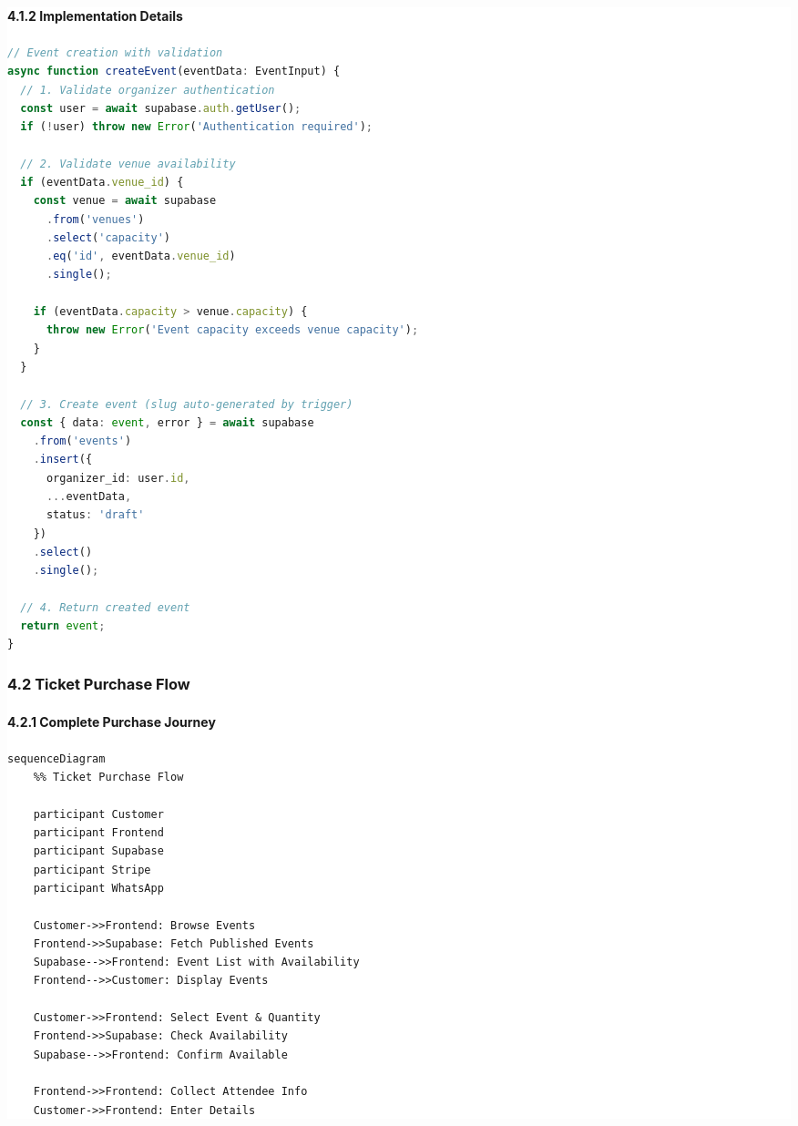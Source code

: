 #### 4.1.2 Implementation Details

```typescript
// Event creation with validation
async function createEvent(eventData: EventInput) {
  // 1. Validate organizer authentication
  const user = await supabase.auth.getUser();
  if (!user) throw new Error('Authentication required');

  // 2. Validate venue availability
  if (eventData.venue_id) {
    const venue = await supabase
      .from('venues')
      .select('capacity')
      .eq('id', eventData.venue_id)
      .single();

    if (eventData.capacity > venue.capacity) {
      throw new Error('Event capacity exceeds venue capacity');
    }
  }

  // 3. Create event (slug auto-generated by trigger)
  const { data: event, error } = await supabase
    .from('events')
    .insert({
      organizer_id: user.id,
      ...eventData,
      status: 'draft'
    })
    .select()
    .single();

  // 4. Return created event
  return event;
}
```

### 4.2 Ticket Purchase Flow

#### 4.2.1 Complete Purchase Journey

```mermaid
sequenceDiagram
    %% Ticket Purchase Flow

    participant Customer
    participant Frontend
    participant Supabase
    participant Stripe
    participant WhatsApp

    Customer->>Frontend: Browse Events
    Frontend->>Supabase: Fetch Published Events
    Supabase-->>Frontend: Event List with Availability
    Frontend-->>Customer: Display Events

    Customer->>Frontend: Select Event & Quantity
    Frontend->>Supabase: Check Availability
    Supabase-->>Frontend: Confirm Available

    Frontend->>Frontend: Collect Attendee Info
    Customer->>Frontend: Enter Details

```